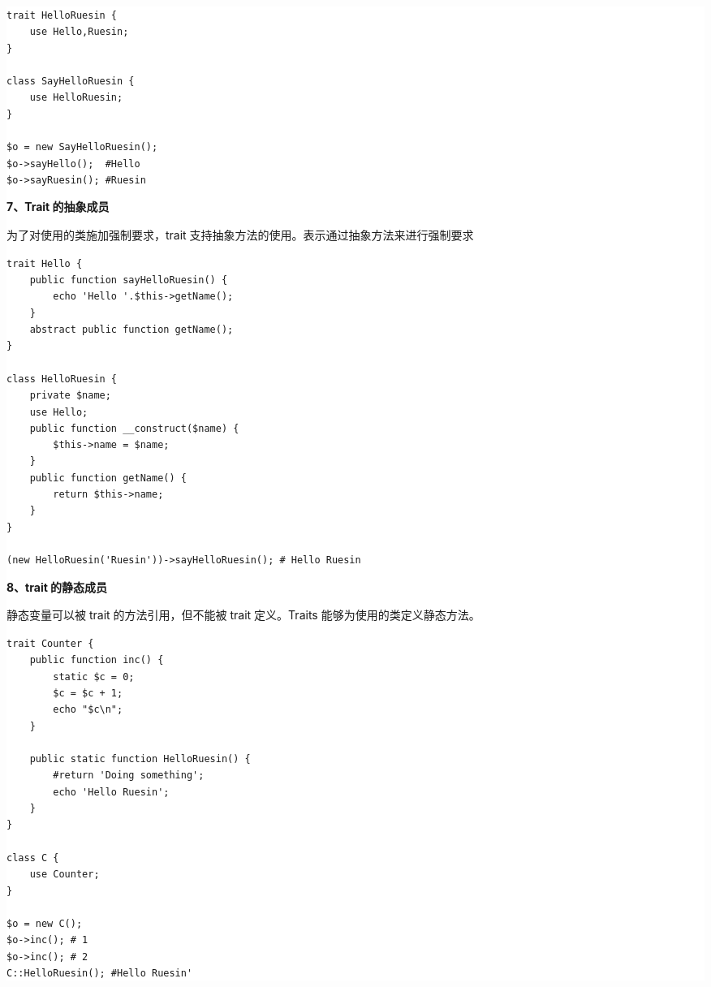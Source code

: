 ```
trait HelloRuesin {
    use Hello,Ruesin;
}

class SayHelloRuesin {
    use HelloRuesin;
}

$o = new SayHelloRuesin();
$o->sayHello();  #Hello
$o->sayRuesin(); #Ruesin
```

**7、Trait 的抽象成员**

为了对使用的类施加强制要求，trait 支持抽象方法的使用。表示通过抽象方法来进行强制要求

```
trait Hello {
    public function sayHelloRuesin() {
        echo 'Hello '.$this->getName();
    }
    abstract public function getName();
}

class HelloRuesin {
    private $name;
    use Hello;
    public function __construct($name) {
        $this->name = $name;
    }
    public function getName() {
        return $this->name;
    }
}

(new HelloRuesin('Ruesin'))->sayHelloRuesin(); # Hello Ruesin
```

**8、trait 的静态成员**

静态变量可以被 trait 的方法引用，但不能被 trait 定义。Traits 能够为使用的类定义静态方法。

```
trait Counter {
    public function inc() {
        static $c = 0;
        $c = $c + 1;
        echo "$c\n";
    }

    public static function HelloRuesin() {
        #return 'Doing something';
        echo 'Hello Ruesin';
    }
}

class C {
    use Counter;
}

$o = new C(); 
$o->inc(); # 1
$o->inc(); # 2
C::HelloRuesin(); #Hello Ruesin'
```
